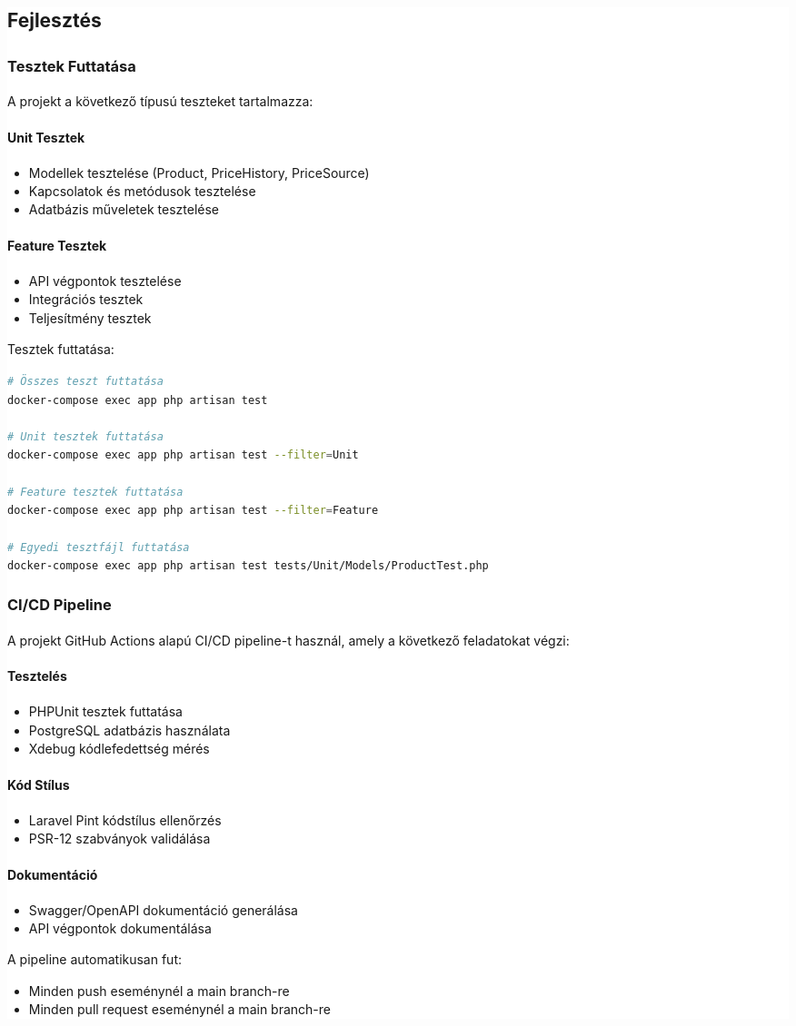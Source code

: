 ## Fejlesztés

### Tesztek Futtatása

A projekt a következő típusú teszteket tartalmazza:

#### Unit Tesztek
- Modellek tesztelése (Product, PriceHistory, PriceSource)
- Kapcsolatok és metódusok tesztelése
- Adatbázis műveletek tesztelése

#### Feature Tesztek
- API végpontok tesztelése
- Integrációs tesztek
- Teljesítmény tesztek

Tesztek futtatása:
```bash
# Összes teszt futtatása
docker-compose exec app php artisan test

# Unit tesztek futtatása
docker-compose exec app php artisan test --filter=Unit

# Feature tesztek futtatása
docker-compose exec app php artisan test --filter=Feature

# Egyedi tesztfájl futtatása
docker-compose exec app php artisan test tests/Unit/Models/ProductTest.php
```

### CI/CD Pipeline

A projekt GitHub Actions alapú CI/CD pipeline-t használ, amely a következő feladatokat végzi:

#### Tesztelés
- PHPUnit tesztek futtatása
- PostgreSQL adatbázis használata
- Xdebug kódlefedettség mérés

#### Kód Stílus
- Laravel Pint kódstílus ellenőrzés
- PSR-12 szabványok validálása

#### Dokumentáció
- Swagger/OpenAPI dokumentáció generálása
- API végpontok dokumentálása

A pipeline automatikusan fut:
- Minden push eseménynél a main branch-re
- Minden pull request eseménynél a main branch-re
